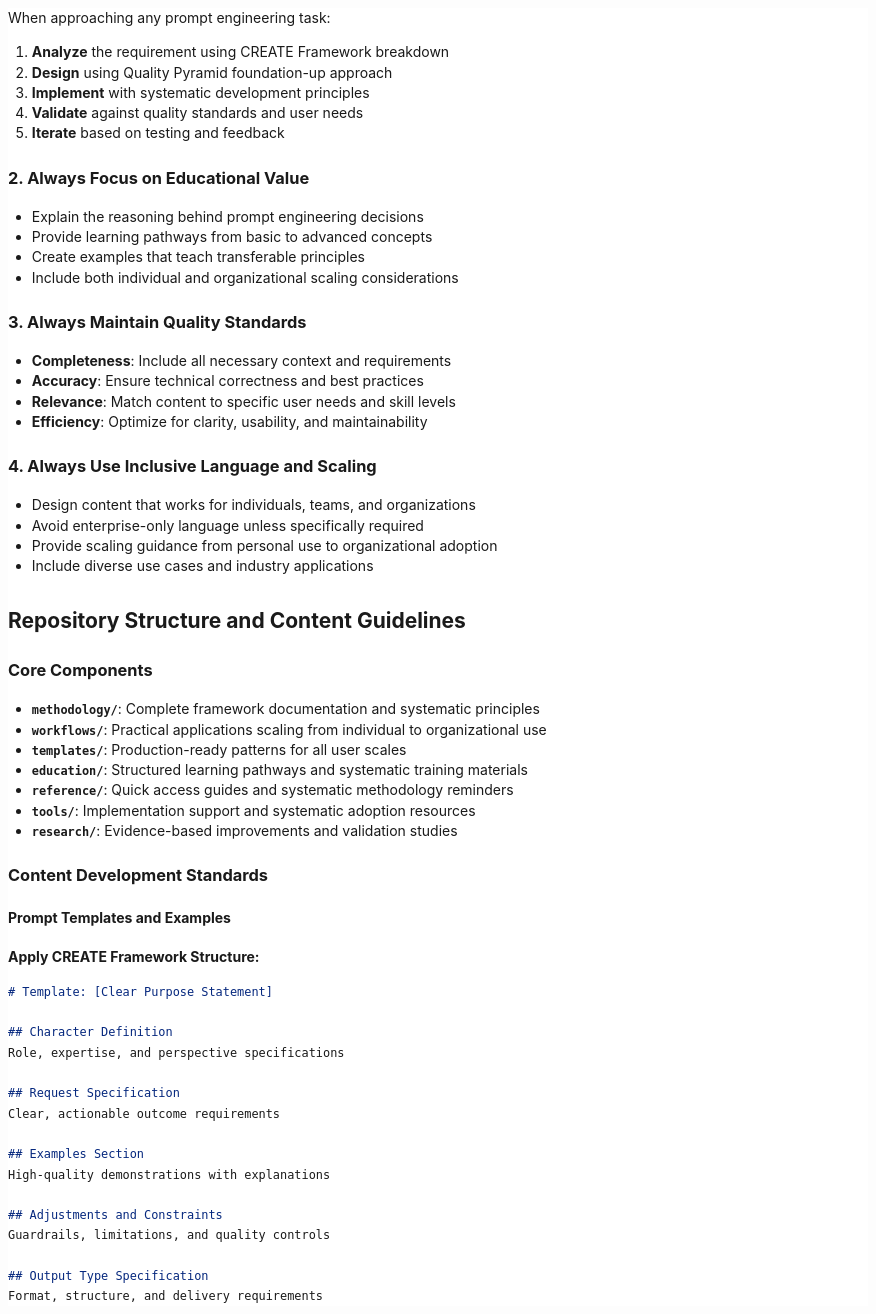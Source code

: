 When approaching any prompt engineering task:

1. **Analyze** the requirement using CREATE Framework breakdown
2. **Design** using Quality Pyramid foundation-up approach
3. **Implement** with systematic development principles
4. **Validate** against quality standards and user needs
5. **Iterate** based on testing and feedback

### 2. **Always** Focus on Educational Value

- Explain the reasoning behind prompt engineering decisions
- Provide learning pathways from basic to advanced concepts
- Create examples that teach transferable principles
- Include both individual and organizational scaling considerations

### 3. **Always** Maintain Quality Standards

- **Completeness**: Include all necessary context and requirements
- **Accuracy**: Ensure technical correctness and best practices
- **Relevance**: Match content to specific user needs and skill levels
- **Efficiency**: Optimize for clarity, usability, and maintainability

### 4. **Always** Use Inclusive Language and Scaling

- Design content that works for individuals, teams, and organizations
- Avoid enterprise-only language unless specifically required
- Provide scaling guidance from personal use to organizational adoption
- Include diverse use cases and industry applications

## Repository Structure and Content Guidelines

### Core Components

- **`methodology/`**: Complete framework documentation and systematic principles
- **`workflows/`**: Practical applications scaling from individual to organizational use
- **`templates/`**: Production-ready patterns for all user scales
- **`education/`**: Structured learning pathways and systematic training materials
- **`reference/`**: Quick access guides and systematic methodology reminders
- **`tools/`**: Implementation support and systematic adoption resources
- **`research/`**: Evidence-based improvements and validation studies

### Content Development Standards

#### Prompt Templates and Examples

**Apply CREATE Framework Structure:**

```markdown
# Template: [Clear Purpose Statement]

## Character Definition
Role, expertise, and perspective specifications

## Request Specification  
Clear, actionable outcome requirements

## Examples Section
High-quality demonstrations with explanations

## Adjustments and Constraints
Guardrails, limitations, and quality controls

## Output Type Specification
Format, structure, and delivery requirements

```